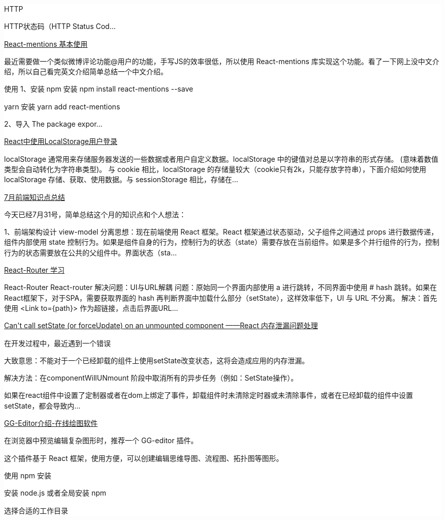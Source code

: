 HTTP

HTTP状态码（HTTP Status Cod...

[React-mentions 基本使用](https://blog.csdn.net/weixin_41697143/article/details/96875130)

最近需要做一个类似微博评论功能@用户的功能，手写JS的效率很低，所以使用 React-mentions 库实现这个功能。看了一下网上没中文介绍，所以自己看完英文介绍简单总结一个中文介绍。

使用
1、安装
npm 安装
npm install react-mentions --save

yarn 安装
yarn add react-mentions

2、导入
The package expor...

[React中使用LocalStorage用户登录](https://blog.csdn.net/weixin_41697143/article/details/98479748)

localStorage 通常用来存储服务器发送的一些数据或者用户自定义数据。localStorage 中的键值对总是以字符串的形式存储。 (意味着数值类型会自动转化为字符串类型)。
与 cookie 相比，localStorage 的存储量较大（cookie只有2k，只能存放字符串），下面介绍如何使用 localStorage 存储、获取、使用数据。与 sessionStorage 相比，存储在...

[7月前端知识点总结](https://blog.csdn.net/weixin_41697143/article/details/97965772)

今天已经7月31号，简单总结这个月的知识点和个人想法：

1、前端架构设计 view-model 分离思想：现在前端使用 React 框架。React 框架通过状态驱动，父子组件之间通过 props 进行数据传递，组件内部使用 state 控制行为。如果是组件自身的行为，控制行为的状态（state）需要存放在当前组件。如果是多个并行组件的行为，控制行为的状态需要放在公共的父组件中。界面状态（sta...

[React-Router 学习](https://blog.csdn.net/weixin_41697143/article/details/89027067)

React-Router
React-router 解决问题：UI与URL解耦
问题：原始同一个界面内部使用 a 进行跳转，不同界面中使用 # hash 跳转。如果在React框架下，对于SPA，需要获取界面的 hash 再判断界面中加载什么部分（setState），这样效率低下，UI 与 URL 不分离。
解决：首先使用 &lt;Link to={path}&gt; 作为超链接，点击后界面URL...

[Can't call setState (or forceUpdate) on an unmounted component ——React 内存泄漏问题处理](https://blog.csdn.net/weixin_41697143/article/details/88687133)

在开发过程中，最近遇到一个错误

大致意思：不能对于一个已经卸载的组件上使用setState改变状态，这将会造成应用的内存泄漏。

解决方法：在componentWillUNmount 阶段中取消所有的异步任务（例如：SetState操作）。

如果在react组件中设置了定制器或者在dom上绑定了事件，卸载组件时未清除定时器或未清除事件，或者在已经卸载的组件中设置setState，都会导致内...

[GG-Editor介绍-在线绘图软件](https://blog.csdn.net/weixin_41697143/article/details/88181212)

在浏览器中预览编辑复杂图形时，推荐一个 GG-editor 插件。

这个插件基于 React 框架，使用方便，可以创建编辑思维导图、流程图、拓扑图等图形。

使用 npm 安装

安装 node.js 或者全局安装 npm 

选择合适的工作目录
